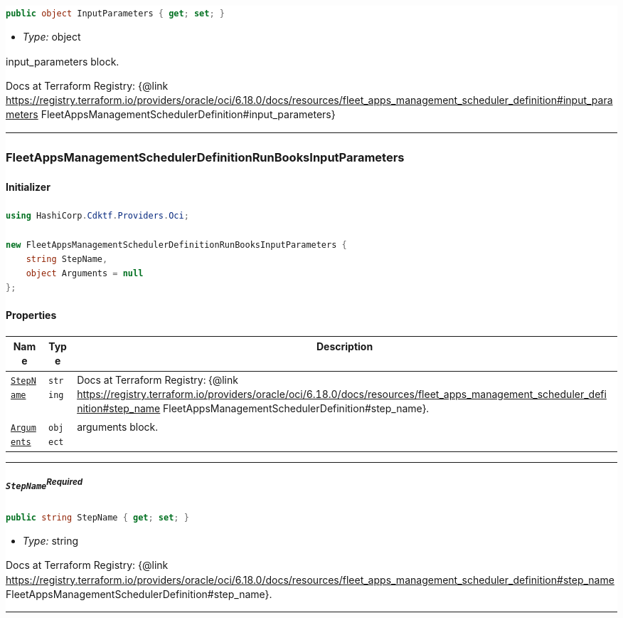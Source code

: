 ```csharp
public object InputParameters { get; set; }
```

- *Type:* object

input_parameters block.

Docs at Terraform Registry: {@link https://registry.terraform.io/providers/oracle/oci/6.18.0/docs/resources/fleet_apps_management_scheduler_definition#input_parameters FleetAppsManagementSchedulerDefinition#input_parameters}

---

### FleetAppsManagementSchedulerDefinitionRunBooksInputParameters <a name="FleetAppsManagementSchedulerDefinitionRunBooksInputParameters" id="rhizo-co-terraform-provider-oci.fleetAppsManagementSchedulerDefinition.FleetAppsManagementSchedulerDefinitionRunBooksInputParameters"></a>

#### Initializer <a name="Initializer" id="rhizo-co-terraform-provider-oci.fleetAppsManagementSchedulerDefinition.FleetAppsManagementSchedulerDefinitionRunBooksInputParameters.Initializer"></a>

```csharp
using HashiCorp.Cdktf.Providers.Oci;

new FleetAppsManagementSchedulerDefinitionRunBooksInputParameters {
    string StepName,
    object Arguments = null
};
```

#### Properties <a name="Properties" id="Properties"></a>

| **Name** | **Type** | **Description** |
| --- | --- | --- |
| <code><a href="#rhizo-co-terraform-provider-oci.fleetAppsManagementSchedulerDefinition.FleetAppsManagementSchedulerDefinitionRunBooksInputParameters.property.stepName">StepName</a></code> | <code>string</code> | Docs at Terraform Registry: {@link https://registry.terraform.io/providers/oracle/oci/6.18.0/docs/resources/fleet_apps_management_scheduler_definition#step_name FleetAppsManagementSchedulerDefinition#step_name}. |
| <code><a href="#rhizo-co-terraform-provider-oci.fleetAppsManagementSchedulerDefinition.FleetAppsManagementSchedulerDefinitionRunBooksInputParameters.property.arguments">Arguments</a></code> | <code>object</code> | arguments block. |

---

##### `StepName`<sup>Required</sup> <a name="StepName" id="rhizo-co-terraform-provider-oci.fleetAppsManagementSchedulerDefinition.FleetAppsManagementSchedulerDefinitionRunBooksInputParameters.property.stepName"></a>

```csharp
public string StepName { get; set; }
```

- *Type:* string

Docs at Terraform Registry: {@link https://registry.terraform.io/providers/oracle/oci/6.18.0/docs/resources/fleet_apps_management_scheduler_definition#step_name FleetAppsManagementSchedulerDefinition#step_name}.

---